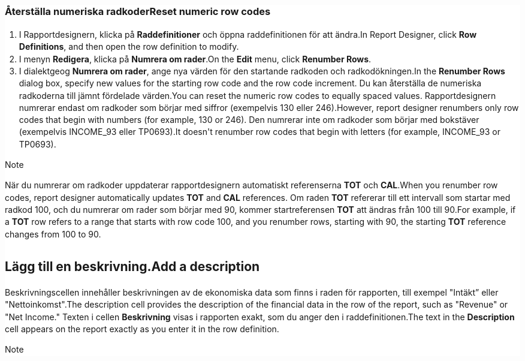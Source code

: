 ### <a name="reset-numeric-row-codes"></a><span data-ttu-id="dba4a-123">Återställa numeriska radkoder</span><span class="sxs-lookup"><span data-stu-id="dba4a-123">Reset numeric row codes</span></span>

1.  <span data-ttu-id="dba4a-124">I Rapportdesignern, klicka på **Raddefinitioner** och öppna raddefinitionen för att ändra.</span><span class="sxs-lookup"><span data-stu-id="dba4a-124">In Report Designer, click **Row Definitions**, and then open the row definition to modify.</span></span>
2.  <span data-ttu-id="dba4a-125">I menyn **Redigera**, klicka på **Numrera om rader**.</span><span class="sxs-lookup"><span data-stu-id="dba4a-125">On the **Edit** menu, click **Renumber Rows**.</span></span>
3.  <span data-ttu-id="dba4a-126">I dialektgeog **Numrera om rader**, ange nya värden för den startande radkoden och radkodökningen.</span><span class="sxs-lookup"><span data-stu-id="dba4a-126">In the **Renumber Rows** dialog box, specify new values for the starting row code and the row code increment.</span></span> <span data-ttu-id="dba4a-127">Du kan återställa de numeriska radkoderna till jämnt fördelade värden.</span><span class="sxs-lookup"><span data-stu-id="dba4a-127">You can reset the numeric row codes to equally spaced values.</span></span> <span data-ttu-id="dba4a-128">Rapportdesignern numrerar endast om radkoder som börjar med siffror (exempelvis 130 eller 246).</span><span class="sxs-lookup"><span data-stu-id="dba4a-128">However, report designer renumbers only row codes that begin with numbers (for example, 130 or 246).</span></span> <span data-ttu-id="dba4a-129">Den numrerar inte om radkoder som börjar med bokstäver (exempelvis INCOME\_93 eller TP0693).</span><span class="sxs-lookup"><span data-stu-id="dba4a-129">It doesn't renumber row codes that begin with letters (for example, INCOME\_93 or TP0693).</span></span> 
> [!NOTE]
> <span data-ttu-id="dba4a-130">När du numrerar om radkoder uppdaterar rapportdesignern automatiskt referenserna **TOT** och **CAL**.</span><span class="sxs-lookup"><span data-stu-id="dba4a-130">When you renumber row codes, report designer automatically updates **TOT** and **CAL** references.</span></span> <span data-ttu-id="dba4a-131">Om raden **TOT** refererar till ett intervall som startar med radkod 100, och du numrerar om rader som börjar med 90, kommer startreferensen **TOT** att ändras från 100 till 90.</span><span class="sxs-lookup"><span data-stu-id="dba4a-131">For example, if a **TOT** row refers to a range that starts with row code 100, and you renumber rows, starting with 90, the starting **TOT** reference changes from 100 to 90.</span></span>

## <a name="add-a-description"></a><span data-ttu-id="dba4a-132">Lägg till en beskrivning.</span><span class="sxs-lookup"><span data-stu-id="dba4a-132">Add a description</span></span>
<span data-ttu-id="dba4a-133">Beskrivningscellen innehåller beskrivningen av de ekonomiska data som finns i raden för rapporten, till exempel "Intäkt” eller "Nettoinkomst".</span><span class="sxs-lookup"><span data-stu-id="dba4a-133">The description cell provides the description of the financial data in the row of the report, such as "Revenue" or "Net Income."</span></span> <span data-ttu-id="dba4a-134">Texten i cellen **Beskrivning** visas i rapporten exakt, som du anger den i raddefinitionen.</span><span class="sxs-lookup"><span data-stu-id="dba4a-134">The text in the **Description** cell appears on the report exactly as you enter it in the row definition.</span></span> 
> [!NOTE]